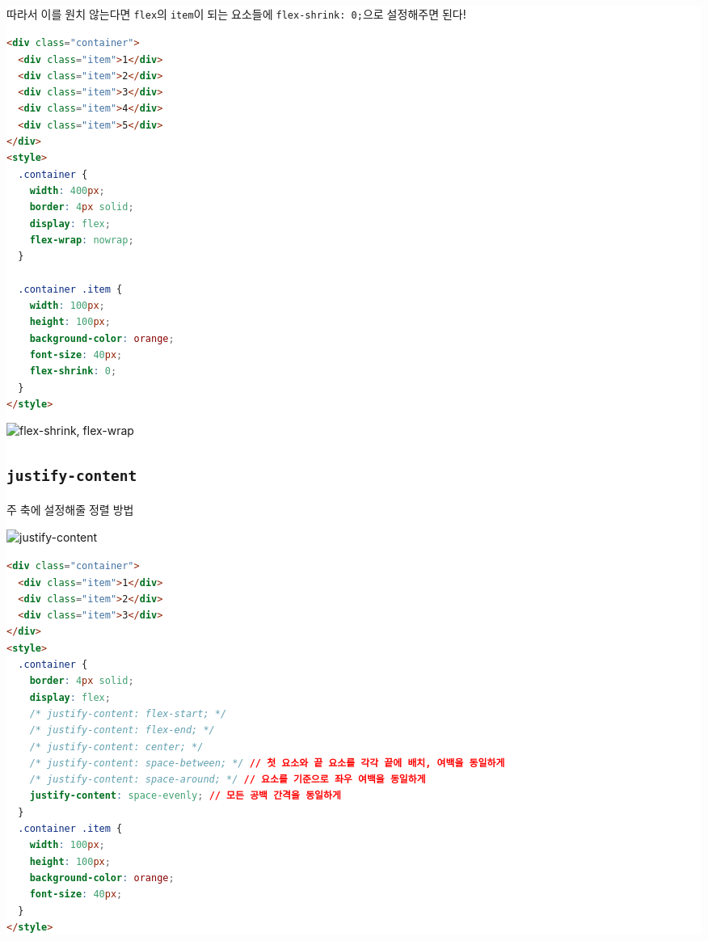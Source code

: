 따라서 이를 원치 않는다면 `flex`의 `item`이 되는 요소들에 `flex-shrink: 0;`으로 설정해주면 된다!

```html
<div class="container">
  <div class="item">1</div>
  <div class="item">2</div>
  <div class="item">3</div>
  <div class="item">4</div>
  <div class="item">5</div>
</div>
<style>
  .container {
    width: 400px;
    border: 4px solid;
    display: flex;
    flex-wrap: nowrap;
  }

  .container .item {
    width: 100px;
    height: 100px;
    background-color: orange;
    font-size: 40px;
    flex-shrink: 0;
  }
</style>
```

![flex-shrink, flex-wrap](https://s3.us-west-2.amazonaws.com/secure.notion-static.com/ab60c0a7-82fc-4d03-a176-3f5d4989b337/Untitled.png?X-Amz-Algorithm=AWS4-HMAC-SHA256&X-Amz-Credential=AKIAT73L2G45O3KS52Y5%2F20210906%2Fus-west-2%2Fs3%2Faws4_request&X-Amz-Date=20210906T102732Z&X-Amz-Expires=86400&X-Amz-Signature=005dba57b19ef9b7c7986bcc81e8f1b5640a39c111856739d4d56a0ba793c4c6&X-Amz-SignedHeaders=host&response-content-disposition=filename%20%3D%22Untitled.png%22)

## `justify-content`

주 축에 설정해줄 정렬 방법

![justify-content](https://s3.us-west-2.amazonaws.com/secure.notion-static.com/52af25de-6061-4c05-b531-732059a4b70e/Untitled.png?X-Amz-Algorithm=AWS4-HMAC-SHA256&X-Amz-Credential=AKIAT73L2G45O3KS52Y5%2F20210906%2Fus-west-2%2Fs3%2Faws4_request&X-Amz-Date=20210906T102743Z&X-Amz-Expires=86400&X-Amz-Signature=61ec5aa9b8f706c055d6cd4a3522f37fc87cab22f7fcade5fc806d26daf0c379&X-Amz-SignedHeaders=host&response-content-disposition=filename%20%3D%22Untitled.png%22)

```html
<div class="container">
  <div class="item">1</div>
  <div class="item">2</div>
  <div class="item">3</div>
</div>
<style>
  .container {
    border: 4px solid;
    display: flex;
    /* justify-content: flex-start; */
    /* justify-content: flex-end; */
    /* justify-content: center; */
    /* justify-content: space-between; */ // 첫 요소와 끝 요소를 각각 끝에 배치, 여백을 동일하게
    /* justify-content: space-around; */ // 요소를 기준으로 좌우 여백을 동일하게
    justify-content: space-evenly; // 모든 공백 간격을 동일하게
  }
  .container .item {
    width: 100px;
    height: 100px;
    background-color: orange;
    font-size: 40px;
  }
</style>
```
